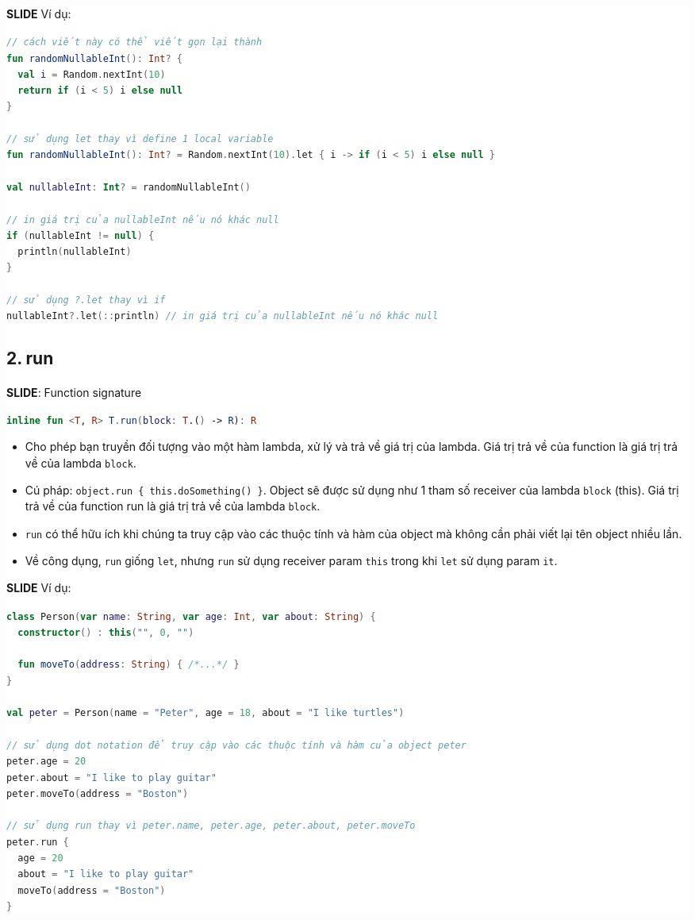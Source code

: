 **SLIDE** Ví dụ:
```kotlin
// cách viết này có thể viết gọn lại thành
fun randomNullableInt(): Int? {
  val i = Random.nextInt(10)
  return if (i < 5) i else null
}

// sử dụng let thay vì define 1 local variable  
fun randomNullableInt(): Int? = Random.nextInt(10).let { i -> if (i < 5) i else null }  

val nullableInt: Int? = randomNullableInt()

// in giá trị của nullableInt nếu nó khác null
if (nullableInt != null) {
  println(nullableInt) 
}

// sử dụng ?.let thay vì if
nullableInt?.let(::println) // in giá trị của nullableInt nếu nó khác null
```

## 2. run

**SLIDE**: Function signature
```kotlin
inline fun <T, R> T.run(block: T.() -> R): R
```

- Cho phép bạn truyền đối tượng vào một hàm lambda, xử lý và trả về giá trị của lambda.
  Giá trị trả về của function là giá trị trả về của lambda `block`.

- Cú pháp: `object.run { this.doSomething() }`.
  Object sẽ được sử dụng như 1 tham số receiver của lambda `block` (this).
  Giá trị trả về của function run là giá trị trả về của lambda `block`.

- `run` có thể hữu ích khi chúng ta truy cập vào các thuộc tính và hàm của object mà không cần phải viết lại tên object
  nhiều lần.
- Về công dụng, `run` giống `let`, nhưng `run` sử dụng receiver param `this` trong khi `let` sử dụng param `it`.

**SLIDE** Ví dụ:
```kotlin
class Person(var name: String, var age: Int, var about: String) {
  constructor() : this("", 0, "")
  
  fun moveTo(address: String) { /*...*/ }
}

val peter = Person(name = "Peter", age = 18, about = "I like turtles")

// sử dụng dot notation để truy cập vào các thuộc tính và hàm của object peter
peter.age = 20
peter.about = "I like to play guitar"
peter.moveTo(address = "Boston")

// sử dụng run thay vì peter.name, peter.age, peter.about, peter.moveTo
peter.run {
  age = 20
  about = "I like to play guitar"
  moveTo(address = "Boston")
}
```
